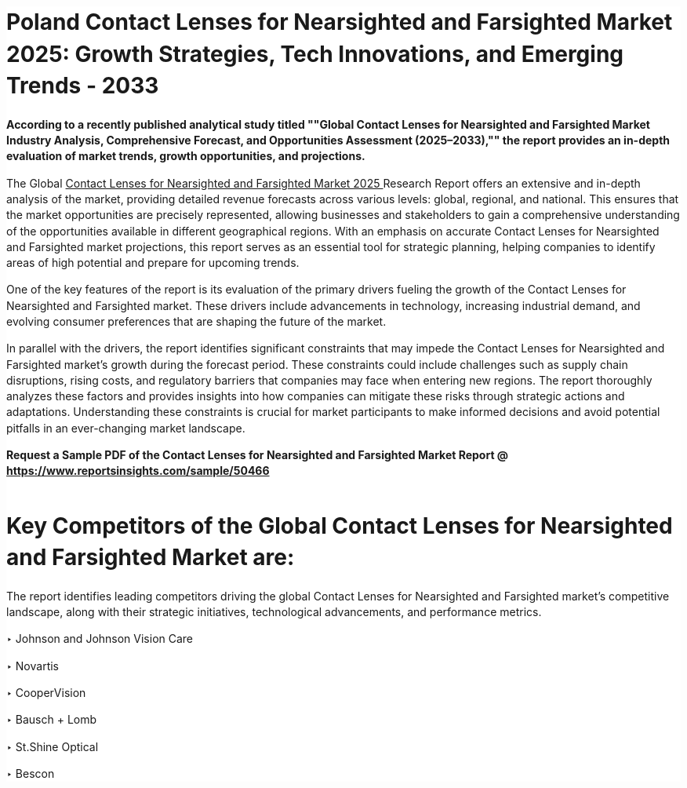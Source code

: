 # Poland Contact Lenses for Nearsighted and Farsighted Market 2025: Growth Strategies, Tech Innovations, and Emerging Trends - 2033

<strong>According to a recently published analytical study titled ""Global Contact Lenses for Nearsighted and Farsighted Market Industry Analysis, Comprehensive Forecast, and Opportunities Assessment (2025–2033),"" the report provides an in-depth evaluation of market trends, growth opportunities, and projections.</strong>

 The Global <a href=https://www.reportsinsights.com/sample/50466>Contact Lenses for Nearsighted and Farsighted Market 2025 </a> Research Report offers an extensive and in-depth analysis of the market, providing detailed revenue forecasts across various levels: global, regional, and national. This ensures that the market opportunities are precisely represented, allowing businesses and stakeholders to gain a comprehensive understanding of the opportunities available in different geographical regions. With an emphasis on accurate Contact Lenses for Nearsighted and Farsighted market projections, this report serves as an essential tool for strategic planning, helping companies to identify areas of high potential and prepare for upcoming trends.

One of the key features of the report is its evaluation of the primary drivers fueling the growth of the Contact Lenses for Nearsighted and Farsighted market. These drivers include advancements in technology, increasing industrial demand, and evolving consumer preferences that are shaping the future of the market. 

In parallel with the drivers, the report identifies significant constraints that may impede the Contact Lenses for Nearsighted and Farsighted market’s growth during the forecast period. These constraints could include challenges such as supply chain disruptions, rising costs, and regulatory barriers that companies may face when entering new regions. The report thoroughly analyzes these factors and provides insights into how companies can mitigate these risks through strategic actions and adaptations. Understanding these constraints is crucial for market participants to make informed decisions and avoid potential pitfalls in an ever-changing market landscape.

<strong>Request a Sample PDF of the Contact Lenses for Nearsighted and Farsighted Market Report </strong><strong>@<a href=https://www.reportsinsights.com/sample/50466> https://www.reportsinsights.com/sample/50466</a></strong></font>

# <strong>Key Competitors of the Global Contact Lenses for Nearsighted and Farsighted Market are:</strong>

The report identifies leading competitors driving the global Contact Lenses for Nearsighted and Farsighted market’s competitive landscape, along with their strategic initiatives, technological advancements, and performance metrics.

‣ Johnson and Johnson Vision Care

‣ Novartis

‣ CooperVision

‣ Bausch + Lomb

‣ St.Shine Optical

‣ Bescon
